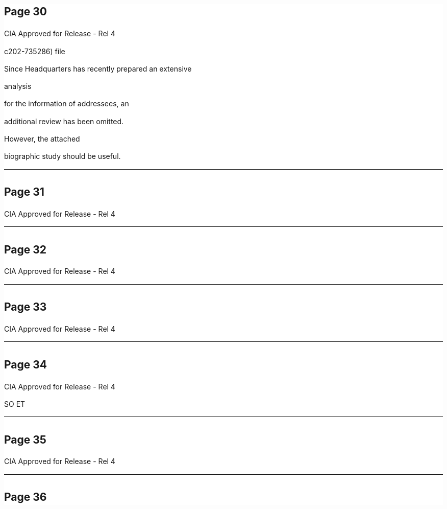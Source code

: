 ## Page 30

CIA Approved for Release - Rel 4

c202-735286) file

Since Headquarters has recently prepared an extensive

analysis

for the information of addressees, an

additional review has been omitted.

However, the attached

biographic study should be useful.

---

## Page 31

CIA Approved for Release - Rel 4

---

## Page 32

CIA Approved for Release - Rel 4

---

## Page 33

CIA Approved for Release - Rel 4

---

## Page 34

CIA Approved for Release - Rel 4

SO ET

---

## Page 35

CIA Approved for Release - Rel 4

---

## Page 36

